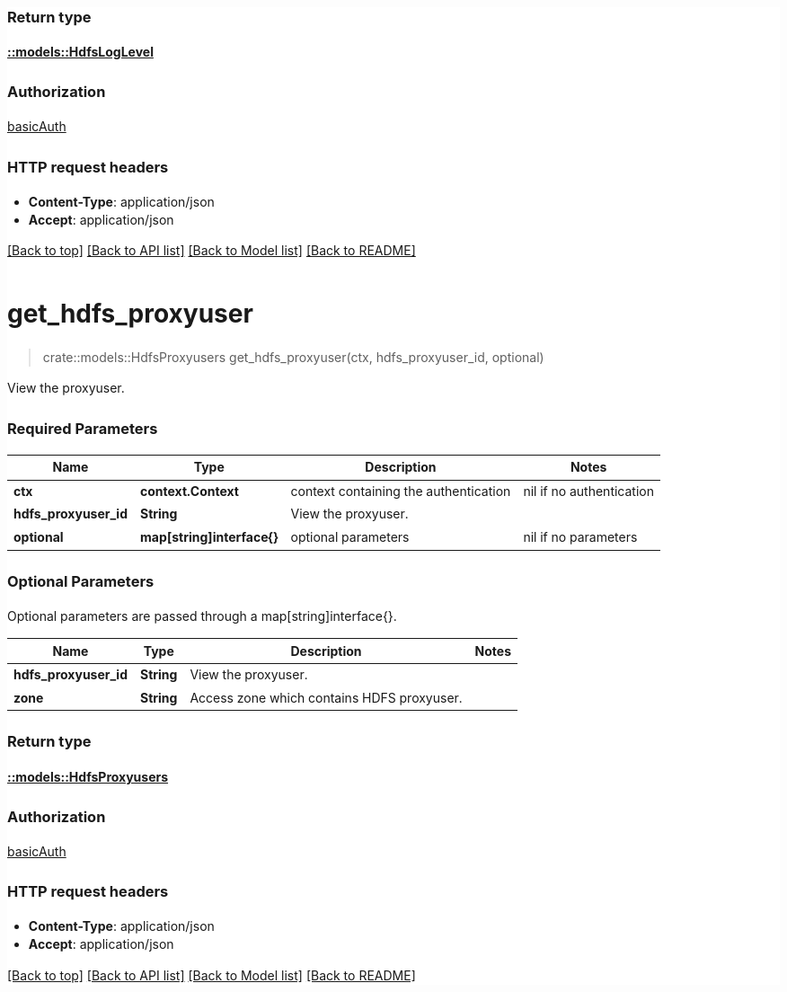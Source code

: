 ### Return type

[**::models::HdfsLogLevel**](HdfsLogLevel.md)

### Authorization

[basicAuth](../README.md#basicAuth)

### HTTP request headers

 - **Content-Type**: application/json
 - **Accept**: application/json

[[Back to top]](#) [[Back to API list]](../README.md#documentation-for-api-endpoints) [[Back to Model list]](../README.md#documentation-for-models) [[Back to README]](../README.md)

# **get_hdfs_proxyuser**
>crate::models::HdfsProxyusers get_hdfs_proxyuser(ctx, hdfs_proxyuser_id, optional)


View the proxyuser.

### Required Parameters

Name | Type | Description  | Notes
------------- | ------------- | ------------- | -------------
 **ctx** | **context.Context** | context containing the authentication | nil if no authentication
  **hdfs_proxyuser_id** | **String**| View the proxyuser. | 
 **optional** | **map[string]interface{}** | optional parameters | nil if no parameters

### Optional Parameters
Optional parameters are passed through a map[string]interface{}.

Name | Type | Description  | Notes
------------- | ------------- | ------------- | -------------
 **hdfs_proxyuser_id** | **String**| View the proxyuser. | 
 **zone** | **String**| Access zone which contains HDFS proxyuser. | 

### Return type

[**::models::HdfsProxyusers**](HdfsProxyusers.md)

### Authorization

[basicAuth](../README.md#basicAuth)

### HTTP request headers

 - **Content-Type**: application/json
 - **Accept**: application/json

[[Back to top]](#) [[Back to API list]](../README.md#documentation-for-api-endpoints) [[Back to Model list]](../README.md#documentation-for-models) [[Back to README]](../README.md)
